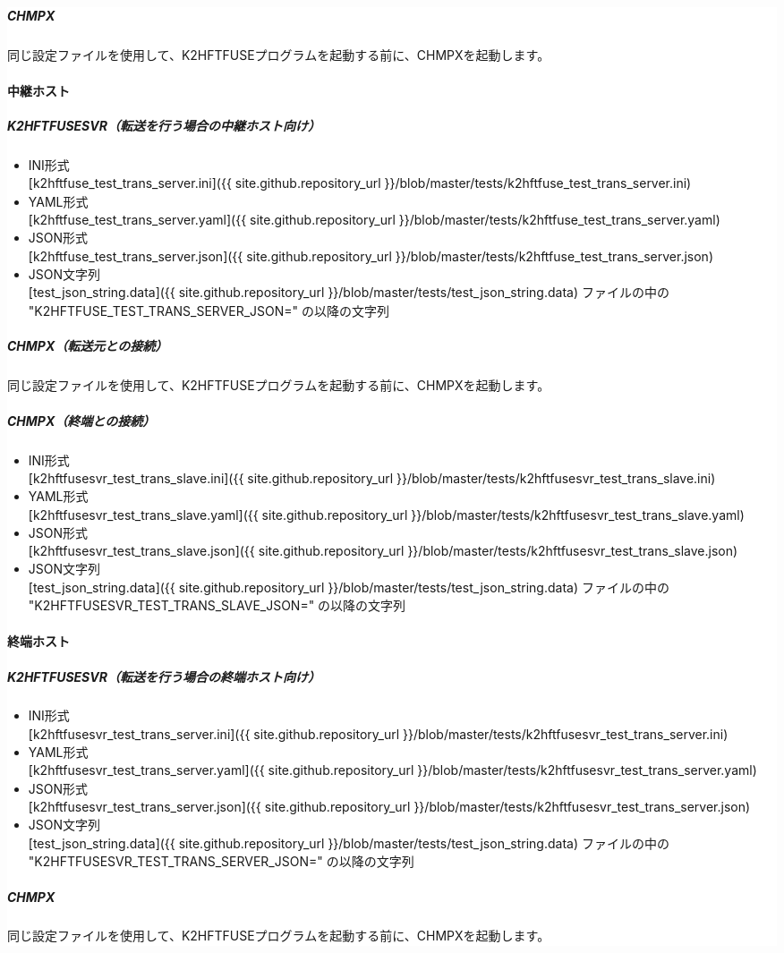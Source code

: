 ##### CHMPX
同じ設定ファイルを使用して、K2HFTFUSEプログラムを起動する前に、CHMPXを起動します。

#### 中継ホスト
##### K2HFTFUSESVR（転送を行う場合の中継ホスト向け）
- INI形式  
[k2hftfuse_test_trans_server.ini]({{ site.github.repository_url }}/blob/master/tests/k2hftfuse_test_trans_server.ini)
- YAML形式  
[k2hftfuse_test_trans_server.yaml]({{ site.github.repository_url }}/blob/master/tests/k2hftfuse_test_trans_server.yaml)
- JSON形式  
[k2hftfuse_test_trans_server.json]({{ site.github.repository_url }}/blob/master/tests/k2hftfuse_test_trans_server.json)
- JSON文字列  
[test_json_string.data]({{ site.github.repository_url }}/blob/master/tests/test_json_string.data) ファイルの中の "K2HFTFUSE_TEST_TRANS_SERVER_JSON=" の以降の文字列

##### CHMPX（転送元との接続）
同じ設定ファイルを使用して、K2HFTFUSEプログラムを起動する前に、CHMPXを起動します。

##### CHMPX（終端との接続）
- INI形式  
[k2hftfusesvr_test_trans_slave.ini]({{ site.github.repository_url }}/blob/master/tests/k2hftfusesvr_test_trans_slave.ini)
- YAML形式  
[k2hftfusesvr_test_trans_slave.yaml]({{ site.github.repository_url }}/blob/master/tests/k2hftfusesvr_test_trans_slave.yaml)
- JSON形式  
[k2hftfusesvr_test_trans_slave.json]({{ site.github.repository_url }}/blob/master/tests/k2hftfusesvr_test_trans_slave.json)
- JSON文字列  
[test_json_string.data]({{ site.github.repository_url }}/blob/master/tests/test_json_string.data) ファイルの中の "K2HFTFUSESVR_TEST_TRANS_SLAVE_JSON=" の以降の文字列

#### 終端ホスト
##### K2HFTFUSESVR（転送を行う場合の終端ホスト向け）
- INI形式  
[k2hftfusesvr_test_trans_server.ini]({{ site.github.repository_url }}/blob/master/tests/k2hftfusesvr_test_trans_server.ini)
- YAML形式  
[k2hftfusesvr_test_trans_server.yaml]({{ site.github.repository_url }}/blob/master/tests/k2hftfusesvr_test_trans_server.yaml)
- JSON形式  
[k2hftfusesvr_test_trans_server.json]({{ site.github.repository_url }}/blob/master/tests/k2hftfusesvr_test_trans_server.json)
- JSON文字列  
[test_json_string.data]({{ site.github.repository_url }}/blob/master/tests/test_json_string.data) ファイルの中の "K2HFTFUSESVR_TEST_TRANS_SERVER_JSON=" の以降の文字列

##### CHMPX
同じ設定ファイルを使用して、K2HFTFUSEプログラムを起動する前に、CHMPXを起動します。
